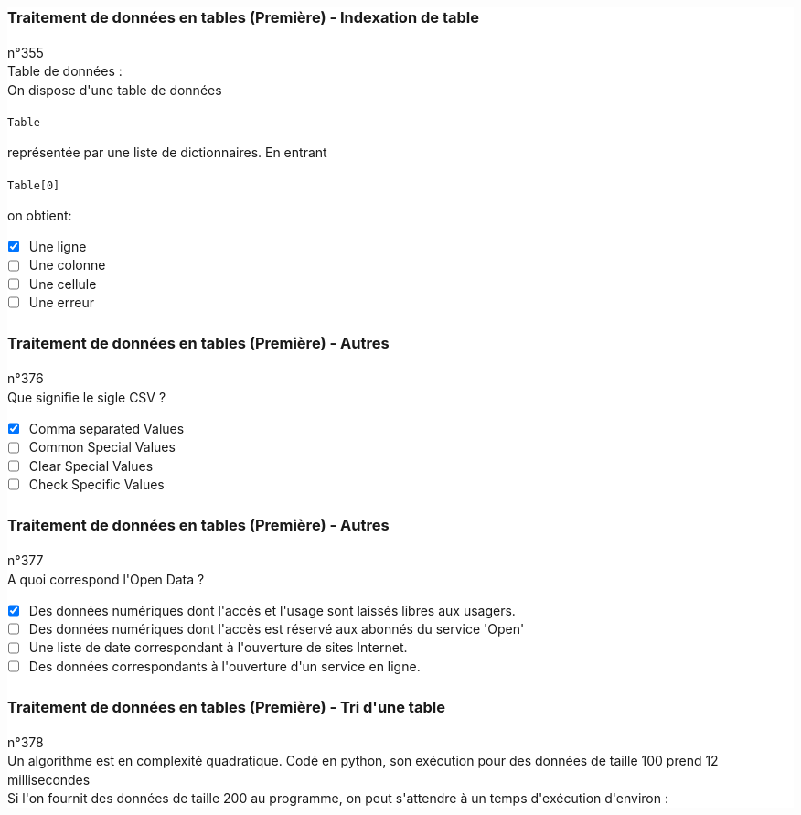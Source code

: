 ### Traitement de données en tables (Première) - Indexation de table
n°355
<br>
Table de données :  <br>
On dispose d'une table de données <br>
```{.quiz}
Table
```
 représentée par une liste de dictionnaires. En entrant <br>
```{.quiz}
Table[0]
```
 on obtient:



- [X] Une ligne
- [ ] Une colonne
- [ ] Une cellule
- [ ] Une erreur

### Traitement de données en tables (Première) - Autres
n°376
<br>
Que signifie le sigle CSV ?



- [X] Comma separated Values
- [ ] Common Special Values
- [ ] Clear Special Values
- [ ] Check Specific Values

### Traitement de données en tables (Première) - Autres
n°377
<br>
A quoi correspond l'Open Data ?



- [X] Des données numériques dont l'accès et l'usage sont laissés libres aux usagers.
- [ ] Des données numériques dont l'accès est réservé aux abonnés du service 'Open'
- [ ] Une liste de date correspondant à l'ouverture de sites Internet.
- [ ] Des données correspondants à l'ouverture d'un service en ligne.

### Traitement de données en tables (Première) - Tri d'une table
n°378
<br>
Un algorithme est en complexité quadratique. Codé en python, son exécution pour des données de taille 100 prend 12 millisecondes<br>
Si l'on fournit des données de taille 200 au programme, on peut s'attendre à un temps d'exécution d'environ :
